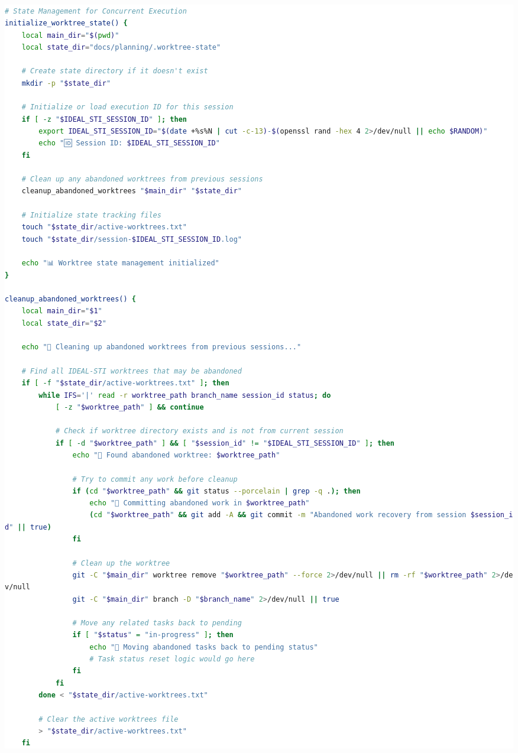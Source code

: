 ```bash
# State Management for Concurrent Execution
initialize_worktree_state() {
    local main_dir="$(pwd)"
    local state_dir="docs/planning/.worktree-state"
    
    # Create state directory if it doesn't exist
    mkdir -p "$state_dir"
    
    # Initialize or load execution ID for this session
    if [ -z "$IDEAL_STI_SESSION_ID" ]; then
        export IDEAL_STI_SESSION_ID="$(date +%s%N | cut -c-13)-$(openssl rand -hex 4 2>/dev/null || echo $RANDOM)"
        echo "🆔 Session ID: $IDEAL_STI_SESSION_ID"
    fi
    
    # Clean up any abandoned worktrees from previous sessions
    cleanup_abandoned_worktrees "$main_dir" "$state_dir"
    
    # Initialize state tracking files
    touch "$state_dir/active-worktrees.txt"
    touch "$state_dir/session-$IDEAL_STI_SESSION_ID.log"
    
    echo "📊 Worktree state management initialized"
}

cleanup_abandoned_worktrees() {
    local main_dir="$1"
    local state_dir="$2"
    
    echo "🧹 Cleaning up abandoned worktrees from previous sessions..."
    
    # Find all IDEAL-STI worktrees that may be abandoned
    if [ -f "$state_dir/active-worktrees.txt" ]; then
        while IFS='|' read -r worktree_path branch_name session_id status; do
            [ -z "$worktree_path" ] && continue
            
            # Check if worktree directory exists and is not from current session
            if [ -d "$worktree_path" ] && [ "$session_id" != "$IDEAL_STI_SESSION_ID" ]; then
                echo "🧹 Found abandoned worktree: $worktree_path"
                
                # Try to commit any work before cleanup
                if (cd "$worktree_path" && git status --porcelain | grep -q .); then
                    echo "💾 Committing abandoned work in $worktree_path"
                    (cd "$worktree_path" && git add -A && git commit -m "Abandoned work recovery from session $session_id" || true)
                fi
                
                # Clean up the worktree
                git -C "$main_dir" worktree remove "$worktree_path" --force 2>/dev/null || rm -rf "$worktree_path" 2>/dev/null
                git -C "$main_dir" branch -D "$branch_name" 2>/dev/null || true
                
                # Move any related tasks back to pending
                if [ "$status" = "in-progress" ]; then
                    echo "📝 Moving abandoned tasks back to pending status"
                    # Task status reset logic would go here
                fi
            fi
        done < "$state_dir/active-worktrees.txt"
        
        # Clear the active worktrees file
        > "$state_dir/active-worktrees.txt"
    fi
```